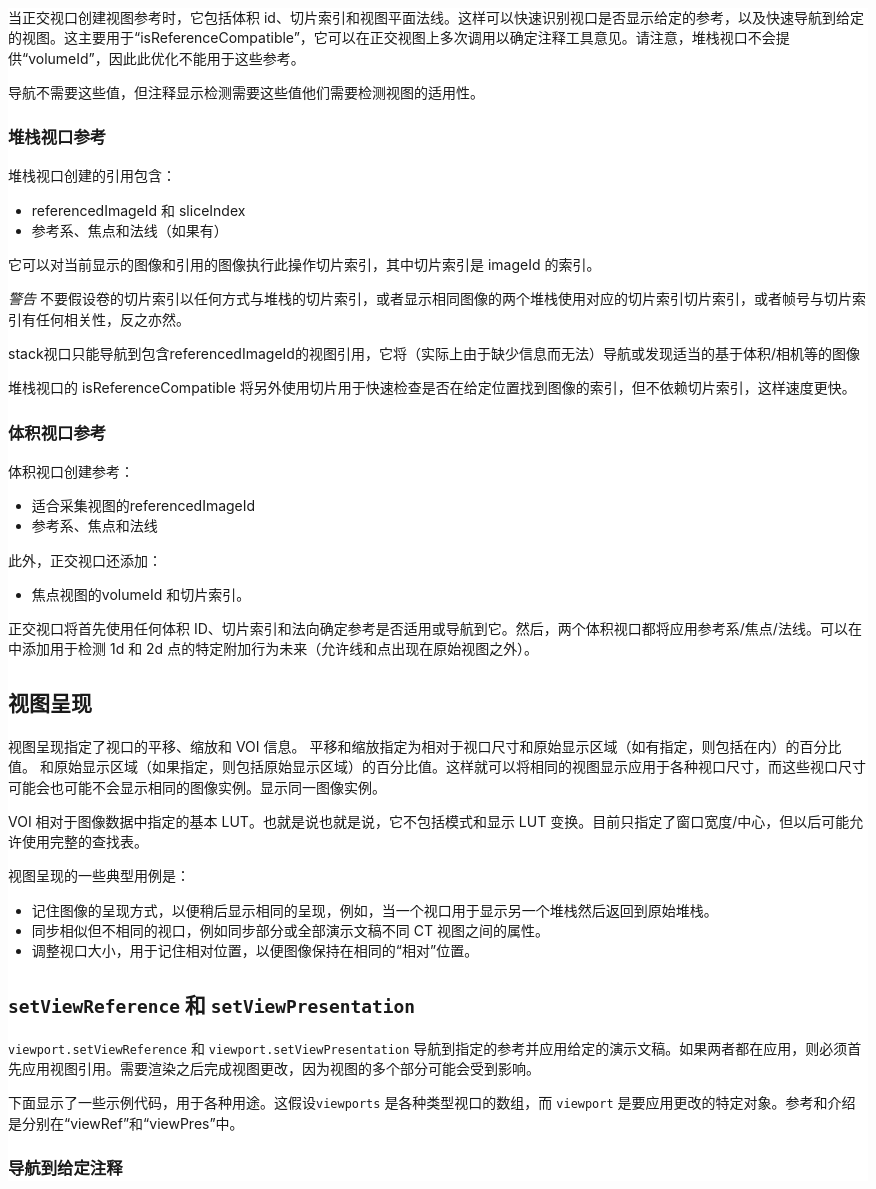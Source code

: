 当正交视口创建视图参考时，它包括体积 id、切片索引和视图平面法线。这样可以快速识别视口是否显示给定的参考，以及快速导航到给定的视图。这主要用于“isReferenceCompatible”，它可以在正交视图上多次调用以确定注释工具意见。请注意，堆栈视口不会提供“volumeId”，因此此优化不能用于这些参考。

导航不需要这些值，但注释显示检测需要这些值他们需要检测视图的适用性。

### 堆栈视口参考

堆栈视口创建的引用包含：

- referencedImageId 和 sliceIndex
- 参考系、焦点和法线（如果有）

它可以对当前显示的图像和引用的图像执行此操作切片索引，其中切片索引是 imageId 的索引。

_警告_ 不要假设卷的切片索引以任何方式与堆栈的切片索引，或者显示相同图像的两个堆栈使用对应的切片索引切片索引，或者帧号与切片索引有任何相关性，反之亦然。

stack视口只能导航到包含referencedImageId的视图引用，它将（实际上由于缺少信息而无法）导航或发现适当的基于体积/相机等的图像

堆栈视口的 isReferenceCompatible 将另外使用切片用于快速检查是否在给定位置找到图像的索引，但不依赖切片索引，这样速度更快。

### 体积视口参考

体积视口创建参考：

- 适合采集视图的referencedImageId
- 参考系、焦点和法线

此外，正交视口还添加：

- 焦点视图的volumeId 和切片索引。

正交视口将首先使用任何体积 ID、切片索引和法向确定参考是否适用或导航到它。然后，两个体积视口都将应用参考系/焦点/法线。可以在中添加用于检测 1d 和 2d 点的特定附加行为未来（允许线和点出现在原始视图之外）。

## 视图呈现

视图呈现指定了视口的平移、缩放和 VOI 信息。
平移和缩放指定为相对于视口尺寸和原始显示区域（如有指定，则包括在内）的百分比值。
和原始显示区域（如果指定，则包括原始显示区域）的百分比值。这样就可以将相同的视图显示应用于各种视口尺寸，而这些视口尺寸可能会也可能不会显示相同的图像实例。显示同一图像实例。

VOI 相对于图像数据中指定的基本 LUT。也就是说也就是说，它不包括模式和显示 LUT 变换。目前只指定了窗口宽度/中心，但以后可能允许使用完整的查找表。

视图呈现的一些典型用例是：

- 记住图像的呈现方式，以便稍后显示相同的呈现，例如，当一个视口用于显示另一个堆栈然后返回到原始堆栈。
- 同步相似但不相同的视口，例如同步部分或全部演示文稿不同 CT 视图之间的属性。
- 调整视口大小，用于记住相对位置，以便图像保持在相同的“相对”位置。

## `setViewReference` 和 `setViewPresentation`

`viewport.setViewReference` 和 `viewport.setViewPresentation` 导航到指定的参考并应用给定的演示文稿。如果两者都在应用，则必须首先应用视图引用。需要渲染之后完成视图更改，因为视图的多个部分可能会受到影响。

下面显示了一些示例代码，用于各种用途。这假设`viewports` 是各种类型视口的数组，而 `viewport` 是要应用更改的特定对象。参考和介绍是分别在“viewRef”和“viewPres”中。

### 导航到给定注释
